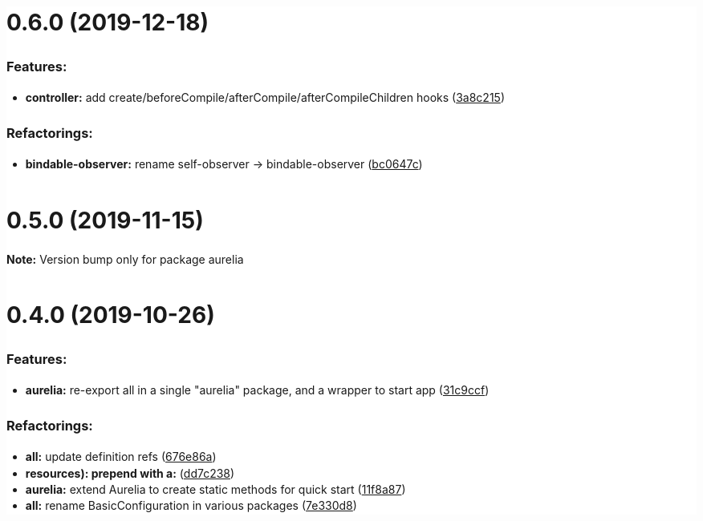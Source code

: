 <a name="0.6.0"></a>

# 0.6.0 (2019-12-18)

### Features:

- **controller:** add create/beforeCompile/afterCompile/afterCompileChildren hooks ([3a8c215](https://github.com/aurelia/aurelia/commit/3a8c215))

### Refactorings:

- **bindable-observer:** rename self-observer -> bindable-observer ([bc0647c](https://github.com/aurelia/aurelia/commit/bc0647c))

<a name="0.5.0"></a>

# 0.5.0 (2019-11-15)

**Note:** Version bump only for package aurelia

<a name="0.4.0"></a>

# 0.4.0 (2019-10-26)

### Features:

- **aurelia:** re-export all in a single "aurelia" package, and a wrapper to start app ([31c9ccf](https://github.com/aurelia/aurelia/commit/31c9ccf))

### Refactorings:

- **all:** update definition refs ([676e86a](https://github.com/aurelia/aurelia/commit/676e86a))
- **resources): prepend with a:** ([dd7c238](https://github.com/aurelia/aurelia/commit/dd7c238))
- **aurelia:** extend Aurelia to create static methods for quick start ([11f8a87](https://github.com/aurelia/aurelia/commit/11f8a87))
- **all:** rename BasicConfiguration in various packages ([7e330d8](https://github.com/aurelia/aurelia/commit/7e330d8))
